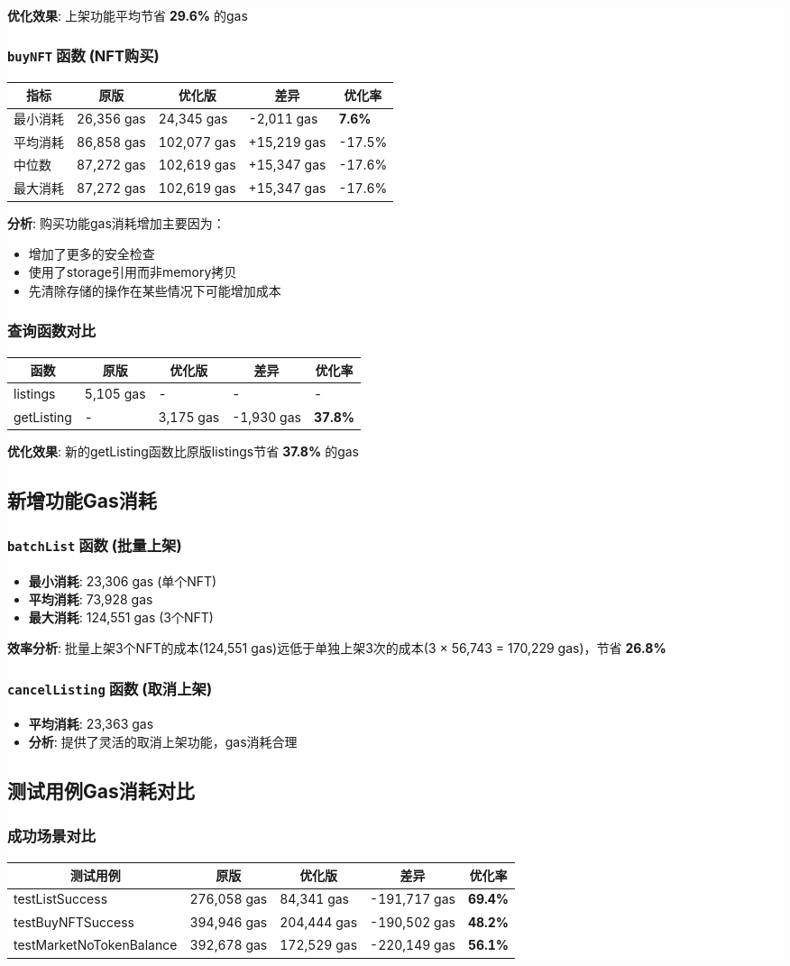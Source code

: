 **优化效果**: 上架功能平均节省 **29.6%** 的gas

### `buyNFT` 函数 (NFT购买)

| 指标 | 原版 | 优化版 | 差异 | 优化率 |
|------|------|--------|------|--------|
| 最小消耗 | 26,356 gas | 24,345 gas | -2,011 gas | **7.6%** |
| 平均消耗 | 86,858 gas | 102,077 gas | +15,219 gas | -17.5% |
| 中位数 | 87,272 gas | 102,619 gas | +15,347 gas | -17.6% |
| 最大消耗 | 87,272 gas | 102,619 gas | +15,347 gas | -17.6% |

**分析**: 购买功能gas消耗增加主要因为：
- 增加了更多的安全检查
- 使用了storage引用而非memory拷贝
- 先清除存储的操作在某些情况下可能增加成本

### 查询函数对比

| 函数 | 原版 | 优化版 | 差异 | 优化率 |
|------|------|--------|------|--------|
| listings | 5,105 gas | - | - | - |
| getListing | - | 3,175 gas | -1,930 gas | **37.8%** |

**优化效果**: 新的getListing函数比原版listings节省 **37.8%** 的gas

## 新增功能Gas消耗

### `batchList` 函数 (批量上架)
- **最小消耗**: 23,306 gas (单个NFT)
- **平均消耗**: 73,928 gas
- **最大消耗**: 124,551 gas (3个NFT)

**效率分析**: 批量上架3个NFT的成本(124,551 gas)远低于单独上架3次的成本(3 × 56,743 = 170,229 gas)，节省 **26.8%**

### `cancelListing` 函数 (取消上架)
- **平均消耗**: 23,363 gas
- **分析**: 提供了灵活的取消上架功能，gas消耗合理

## 测试用例Gas消耗对比

### 成功场景对比

| 测试用例 | 原版 | 优化版 | 差异 | 优化率 |
|----------|------|--------|------|--------|
| testListSuccess | 276,058 gas | 84,341 gas | -191,717 gas | **69.4%** |
| testBuyNFTSuccess | 394,946 gas | 204,444 gas | -190,502 gas | **48.2%** |
| testMarketNoTokenBalance | 392,678 gas | 172,529 gas | -220,149 gas | **56.1%** |
